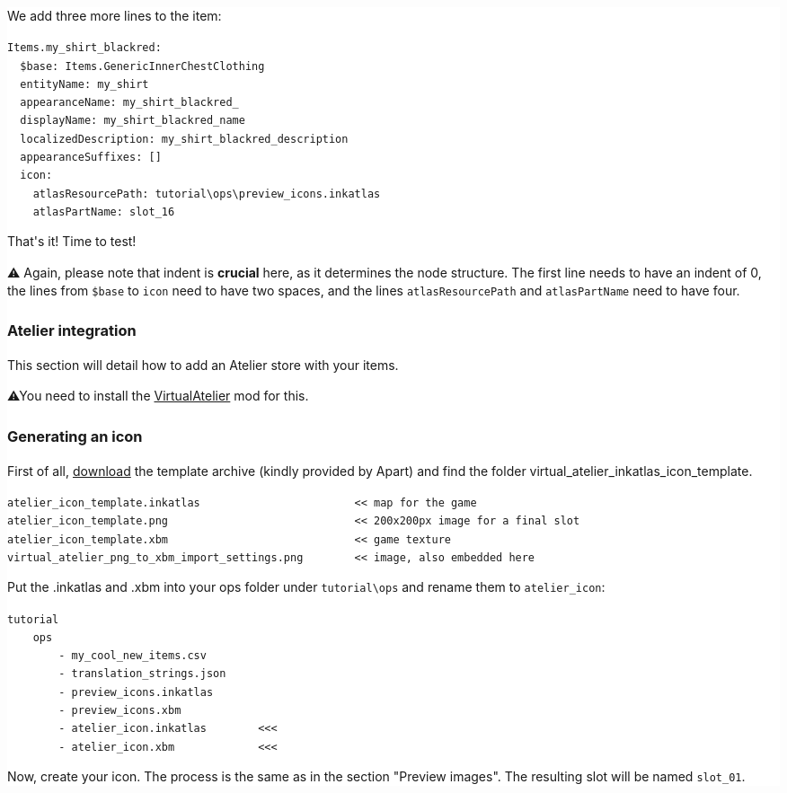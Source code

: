 We add three more lines to the item:

```
Items.my_shirt_blackred:  
  $base: Items.GenericInnerChestClothing  
  entityName: my_shirt					  
  appearanceName: my_shirt_blackred_		  
  displayName: my_shirt_blackred_name			  
  localizedDescription: my_shirt_blackred_description  
  appearanceSuffixes: []  
  icon:  
    atlasResourcePath: tutorial\ops\preview_icons.inkatlas  
    atlasPartName: slot_16  
```

That's it! Time to test!

⚠ Again, please note that indent is **crucial** here, as it determines the node structure. The first line needs to have an indent of 0, the lines from `$base` to `icon` need to have two spaces, and the lines `atlasResourcePath` and `atlasPartName` need to have four.

### Atelier integration

This section will detail how to add an Atelier store with your items.

⚠You need to install the [VirtualAtelier](https://www.nexusmods.com/cyberpunk2077/mods/2987) mod for this.

### Generating an icon

First of all, [download](https://www.mediafire.com/file/3slvnkhjbz0jt65/inkatlas\_templates\_apart\_v1.zip/file) the template archive (kindly provided by Apart) and find the folder virtual\_atelier\_inkatlas\_icon\_template.

```
atelier_icon_template.inkatlas                        << map for the game  
atelier_icon_template.png                             << 200x200px image for a final slot  
atelier_icon_template.xbm                             << game texture  
virtual_atelier_png_to_xbm_import_settings.png        << image, also embedded here  
```

Put the .inkatlas and .xbm into your ops folder under `tutorial\ops` and rename them to `atelier_icon`:

```
tutorial  
	ops		   
      	- my_cool_new_items.csv  
      	- translation_strings.json  
      	- preview_icons.inkatlas       
      	- preview_icons.xbm            
      	- atelier_icon.inkatlas        <<<  
      	- atelier_icon.xbm             <<<  
```

Now, create your icon. The process is the same as in the section "Preview images". The resulting slot will be named `slot_01`.
